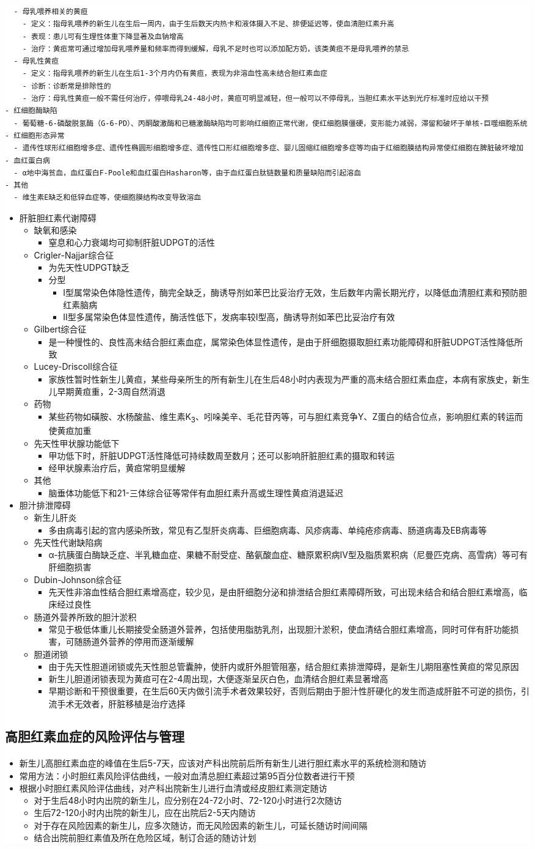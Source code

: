       - 母乳喂养相关的黄疸
        - 定义：指母乳喂养的新生儿在生后一周内，由于生后数天内热卡和液体摄入不足、排便延迟等，使血清胆红素升高
        - 表现：患儿可有生理性体重下降显著及血钠增高
        - 治疗：黄疸常可通过增加母乳喂养量和频率而得到缓解，母乳不足时也可以添加配方奶，该类黄疸不是母乳喂养的禁忌
      - 母乳性黄疸
        - 定义：指母乳喂养的新生儿在生后1-3个月内仍有黄疸，表现为非溶血性高未结合胆红素血症
        - 诊断：诊断常是排除性的
        - 治疗：母乳性黄疸一般不需任何治疗，停喂母乳24-48小时，黄疸可明显减轻，但一般可以不停母乳，当胆红素水平达到光疗标准时应给以干预
    - 红细胞酶缺陷
      - 葡萄糖-6-磷酸脱氢酶（G-6-PD）、丙酮酸激酶和已糖激酶缺陷均可影响红细胞正常代谢，使红细胞膜僵硬，变形能力减弱，滞留和破坏于单核-巨噬细胞系统
    - 红细胞形态异常
      - 遗传性球形红细胞增多症、遗传性椭圆形细胞增多症、遗传性口形红细胞增多症、婴儿固缩红细胞增多症等均由于红细胞膜结构异常使红细胞在脾脏破坏增加
    - 血红蛋白病
      - α地中海贫血，血红蛋白F-Poole和血红蛋白Hasharon等，由于血红蛋白肽链数量和质量缺陷而引起溶血
    - 其他
      - 维生素E缺乏和低锌血症等，使细胞膜结构改变导致溶血
  - 肝脏胆红素代谢障碍
    - 缺氧和感染
      - 窒息和心力衰竭均可抑制肝脏UDPGT的活性
    - Crigler-Najjar综合征
      - 为先天性UDPGT缺乏
      - 分型
        - I型属常染色体隐性遗传，酶完全缺乏，酶诱导剂如苯巴比妥治疗无效，生后数年内需长期光疗，以降低血清胆红素和预防胆红素脑病
        - II型多属常染色体显性遗传，酶活性低下，发病率较I型高，酶诱导剂如苯巴比妥治疗有效
    - Gilbert综合征
      - 是一种慢性的、良性高未结合胆红素血症，属常染色体显性遗传，是由于肝细胞摄取胆红素功能障碍和肝脏UDPGT活性降低所致
    - Lucey-Driscoll综合征
      - 家族性暂时性新生儿黄疸，某些母亲所生的所有新生儿在生后48小时内表现为严重的高未结合胆红素血症，本病有家族史，新生儿早期黄疸重，2-3周自然消退
    - 药物
      - 某些药物如磺胺、水杨酸盐、维生素K<sub>3</sub>、吲哚美辛、毛花苷丙等，可与胆红素竞争Y、Z蛋白的结合位点，影响胆红素的转运而使黄疸加重
    - 先天性甲状腺功能低下
      - 甲功低下时，肝脏UDPGT活性降低可持续数周至数月；还可以影响肝脏胆红素的摄取和转运
      - 经甲状腺素治疗后，黄疸常明显缓解
    - 其他
      - 脑垂体功能低下和21-三体综合征等常伴有血胆红素升高或生理性黄疸消退延迟
  - 胆汁排泄障碍
    - 新生儿肝炎
      - 多由病毒引起的宫内感染所致，常见有乙型肝炎病毒、巨细胞病毒、风疹病毒、单纯疮疹病毒、肠道病毒及EB病毒等
    - 先天性代谢缺陷病
      - α-抗胰蛋白酶缺乏症、半乳糖血症、果糖不耐受症、酪氨酸血症、糖原累积病IV型及脂质累积病（尼曼匹克病、高雪病）等可有肝细胞损害
    - Dubin-Johnson综合征
      - 先天性非溶血性结合胆红素增高症，较少见，是由肝细胞分泌和排泄结合胆红素障碍所致，可出现未结合和结合胆红素增高，临床经过良性
    - 肠道外营养所致的胆汁淤积
      - 常见于极低体重儿长期接受全肠道外营养，包括使用脂肪乳剂，出现胆汁淤积，使血清结合胆红素增高，同时可伴有肝功能损害，可随肠道外营养的停用而逐渐缓解
    - 胆道闭锁
      - 由于先天性胆道闭锁或先天性胆总管囊肿，使肝内或肝外胆管阻塞，结合胆红素排泄障碍，是新生儿期阻塞性黄疸的常见原因
      - 新生儿胆道闭锁表现为黄疸可在2-4周出现，大便逐渐呈灰白色，血清结合胆红素显著增高
      - 早期诊断和干预很重要，在生后60天内做引流手术者效果较好，否则后期由于胆汁性肝硬化的发生而造成肝脏不可逆的损伤，引流手术无效者，肝脏移植是治疗选择

## 高胆红素血症的风险评估与管理
- 新生儿高胆红素血症的峰值在生后5-7天，应该对产科出院前后所有新生儿进行胆红素水平的系统检测和随访
- 常用方法：小时胆红素风险评估曲线，一般对血清总胆红素超过第95百分位数者进行干预
- 根据小时胆红素风险评估曲线，对产科出院新生儿进行血清或经皮胆红素测定随访
  - 对于生后48小时内出院的新生儿，应分别在24-72小时、72-120小时进行2次随访
  - 生后72-120小时内出院的新生儿，应在出院后2-5天内随访
  - 对于存在风险因素的新生儿，应多次随访，而无风险因素的新生儿，可延长随访时间间隔
  - 结合出院前胆红素值及所在危险区域，制订合适的随访计划
